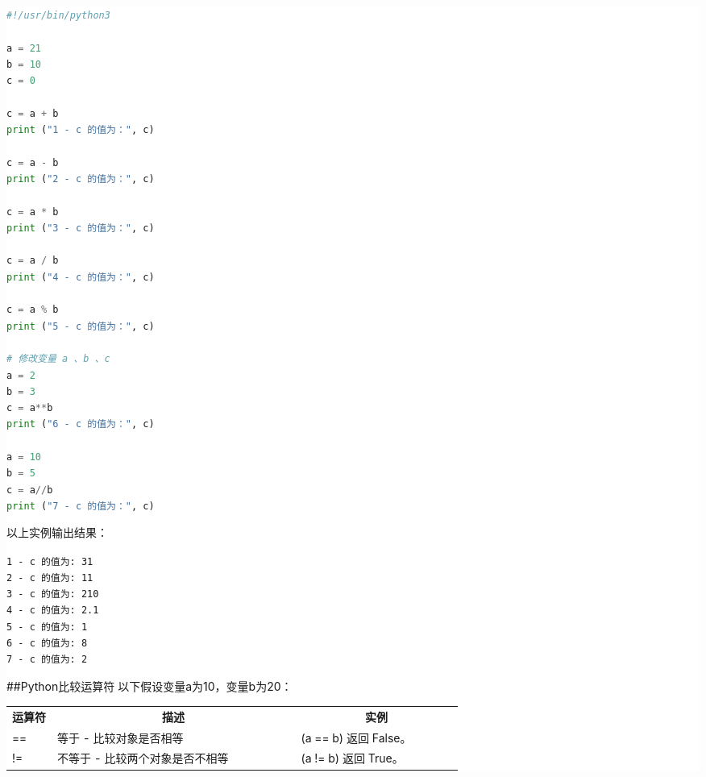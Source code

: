 ```python
#!/usr/bin/python3
 
a = 21
b = 10
c = 0
 
c = a + b
print ("1 - c 的值为：", c)
 
c = a - b
print ("2 - c 的值为：", c)
 
c = a * b
print ("3 - c 的值为：", c)
 
c = a / b
print ("4 - c 的值为：", c)
 
c = a % b
print ("5 - c 的值为：", c)
 
# 修改变量 a 、b 、c
a = 2
b = 3
c = a**b 
print ("6 - c 的值为：", c)
 
a = 10
b = 5
c = a//b 
print ("7 - c 的值为：", c)
```
以上实例输出结果：
```shell
1 - c 的值为: 31
2 - c 的值为: 11
3 - c 的值为: 210
4 - c 的值为: 2.1
5 - c 的值为: 1
6 - c 的值为: 8
7 - c 的值为: 2
```
##Python比较运算符
以下假设变量a为10，变量b为20：
<table class="reference">
<tbody><tr>
<th width="10%">运算符</th><th>描述</th><th>实例</th>
</tr>
<tr>
<td>==</td><td> 等于 - 比较对象是否相等</td><td> (a == b) 返回 False。 </td>
</tr>
<tr>
<td>!=</td><td> 不等于 - 比较两个对象是否不相等</td><td> (a != b) 返回 True。 </td>
</tr>

